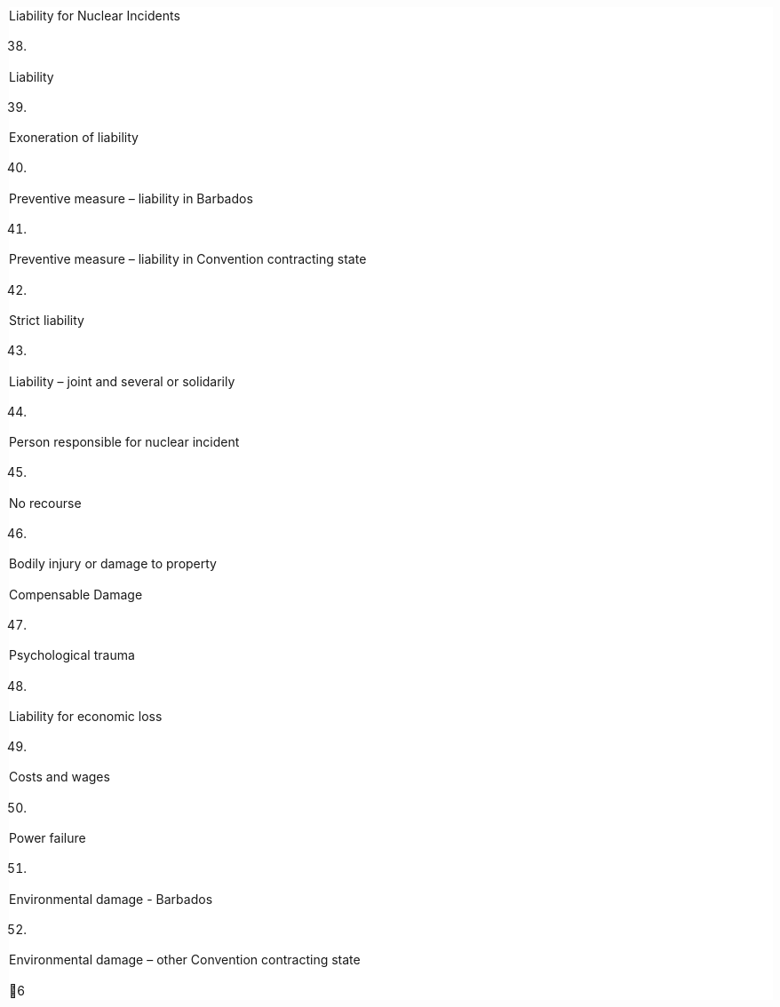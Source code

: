 Liability for Nuclear Incidents

38.

Liability

39.

Exoneration of liability

40.

Preventive measure – liability in Barbados

41.

Preventive measure – liability in Convention contracting state

42.

Strict liability

43.

Liability – joint and several or solidarily

44.

Person responsible for nuclear incident

45.

No recourse

46.

Bodily injury or damage to property

Compensable Damage

47.

Psychological trauma

48.

Liability for economic loss

49.

Costs and wages

50.

Power failure

51.

Environmental damage - Barbados

52.

Environmental damage – other Convention contracting state

6
